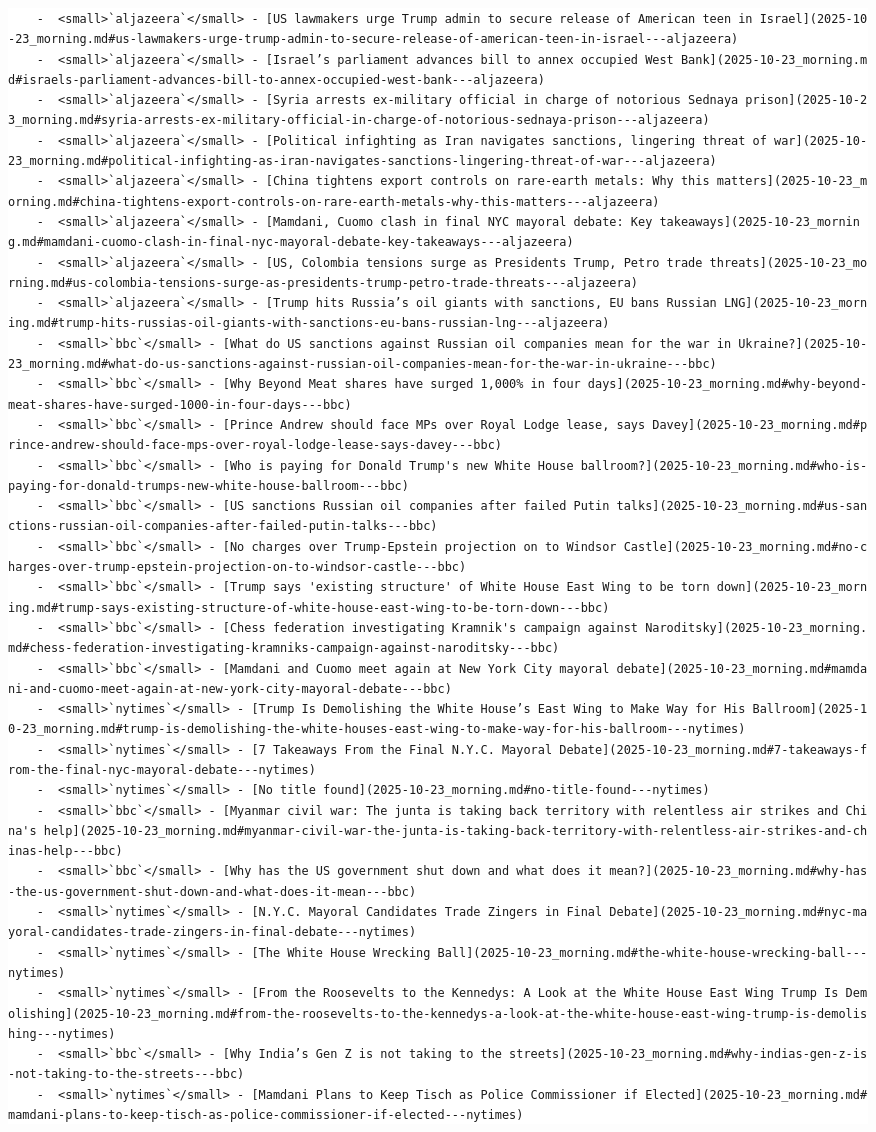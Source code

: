 		-  <small>`aljazeera`</small> - [US lawmakers urge Trump admin to secure release of American teen in Israel](2025-10-23_morning.md#us-lawmakers-urge-trump-admin-to-secure-release-of-american-teen-in-israel---aljazeera)
		-  <small>`aljazeera`</small> - [Israel’s parliament advances bill to annex occupied West Bank](2025-10-23_morning.md#israels-parliament-advances-bill-to-annex-occupied-west-bank---aljazeera)
		-  <small>`aljazeera`</small> - [Syria arrests ex-military official in charge of notorious Sednaya prison](2025-10-23_morning.md#syria-arrests-ex-military-official-in-charge-of-notorious-sednaya-prison---aljazeera)
		-  <small>`aljazeera`</small> - [Political infighting as Iran navigates sanctions, lingering threat of war](2025-10-23_morning.md#political-infighting-as-iran-navigates-sanctions-lingering-threat-of-war---aljazeera)
		-  <small>`aljazeera`</small> - [China tightens export controls on rare-earth metals: Why this matters](2025-10-23_morning.md#china-tightens-export-controls-on-rare-earth-metals-why-this-matters---aljazeera)
		-  <small>`aljazeera`</small> - [Mamdani, Cuomo clash in final NYC mayoral debate: Key takeaways](2025-10-23_morning.md#mamdani-cuomo-clash-in-final-nyc-mayoral-debate-key-takeaways---aljazeera)
		-  <small>`aljazeera`</small> - [US, Colombia tensions surge as Presidents Trump, Petro trade threats](2025-10-23_morning.md#us-colombia-tensions-surge-as-presidents-trump-petro-trade-threats---aljazeera)
		-  <small>`aljazeera`</small> - [Trump hits Russia’s oil giants with sanctions, EU bans Russian LNG](2025-10-23_morning.md#trump-hits-russias-oil-giants-with-sanctions-eu-bans-russian-lng---aljazeera)
		-  <small>`bbc`</small> - [What do US sanctions against Russian oil companies mean for the war in Ukraine?](2025-10-23_morning.md#what-do-us-sanctions-against-russian-oil-companies-mean-for-the-war-in-ukraine---bbc)
		-  <small>`bbc`</small> - [Why Beyond Meat shares have surged 1,000% in four days](2025-10-23_morning.md#why-beyond-meat-shares-have-surged-1000-in-four-days---bbc)
		-  <small>`bbc`</small> - [Prince Andrew should face MPs over Royal Lodge lease, says Davey](2025-10-23_morning.md#prince-andrew-should-face-mps-over-royal-lodge-lease-says-davey---bbc)
		-  <small>`bbc`</small> - [Who is paying for Donald Trump's new White House ballroom?](2025-10-23_morning.md#who-is-paying-for-donald-trumps-new-white-house-ballroom---bbc)
		-  <small>`bbc`</small> - [US sanctions Russian oil companies after failed Putin talks](2025-10-23_morning.md#us-sanctions-russian-oil-companies-after-failed-putin-talks---bbc)
		-  <small>`bbc`</small> - [No charges over Trump-Epstein projection on to Windsor Castle](2025-10-23_morning.md#no-charges-over-trump-epstein-projection-on-to-windsor-castle---bbc)
		-  <small>`bbc`</small> - [Trump says 'existing structure' of White House East Wing to be torn down](2025-10-23_morning.md#trump-says-existing-structure-of-white-house-east-wing-to-be-torn-down---bbc)
		-  <small>`bbc`</small> - [Chess federation investigating Kramnik's campaign against Naroditsky](2025-10-23_morning.md#chess-federation-investigating-kramniks-campaign-against-naroditsky---bbc)
		-  <small>`bbc`</small> - [Mamdani and Cuomo meet again at New York City mayoral debate](2025-10-23_morning.md#mamdani-and-cuomo-meet-again-at-new-york-city-mayoral-debate---bbc)
		-  <small>`nytimes`</small> - [Trump Is Demolishing the White House’s East Wing to Make Way for His Ballroom](2025-10-23_morning.md#trump-is-demolishing-the-white-houses-east-wing-to-make-way-for-his-ballroom---nytimes)
		-  <small>`nytimes`</small> - [7 Takeaways From the Final N.Y.C. Mayoral Debate](2025-10-23_morning.md#7-takeaways-from-the-final-nyc-mayoral-debate---nytimes)
		-  <small>`nytimes`</small> - [No title found](2025-10-23_morning.md#no-title-found---nytimes)
		-  <small>`bbc`</small> - [Myanmar civil war: The junta is taking back territory with relentless air strikes and China's help](2025-10-23_morning.md#myanmar-civil-war-the-junta-is-taking-back-territory-with-relentless-air-strikes-and-chinas-help---bbc)
		-  <small>`bbc`</small> - [Why has the US government shut down and what does it mean?](2025-10-23_morning.md#why-has-the-us-government-shut-down-and-what-does-it-mean---bbc)
		-  <small>`nytimes`</small> - [N.Y.C. Mayoral Candidates Trade Zingers in Final Debate](2025-10-23_morning.md#nyc-mayoral-candidates-trade-zingers-in-final-debate---nytimes)
		-  <small>`nytimes`</small> - [The White House Wrecking Ball](2025-10-23_morning.md#the-white-house-wrecking-ball---nytimes)
		-  <small>`nytimes`</small> - [From the Roosevelts to the Kennedys: A Look at the White House East Wing Trump Is Demolishing](2025-10-23_morning.md#from-the-roosevelts-to-the-kennedys-a-look-at-the-white-house-east-wing-trump-is-demolishing---nytimes)
		-  <small>`bbc`</small> - [Why India’s Gen Z is not taking to the streets](2025-10-23_morning.md#why-indias-gen-z-is-not-taking-to-the-streets---bbc)
		-  <small>`nytimes`</small> - [Mamdani Plans to Keep Tisch as Police Commissioner if Elected](2025-10-23_morning.md#mamdani-plans-to-keep-tisch-as-police-commissioner-if-elected---nytimes)